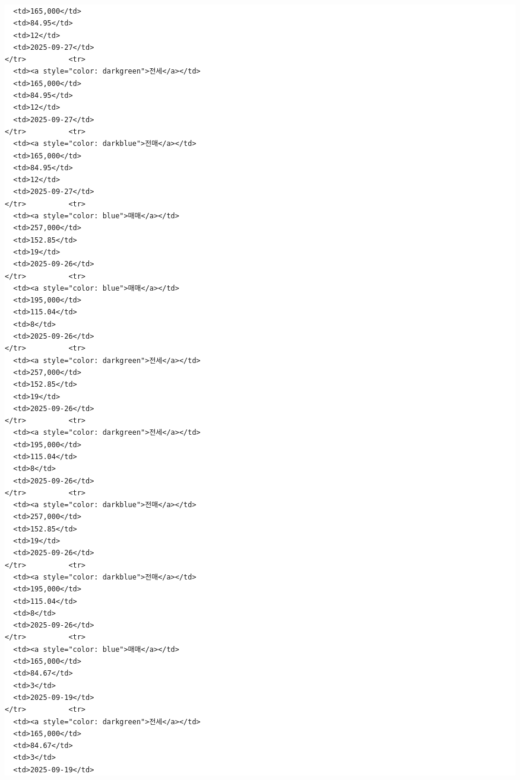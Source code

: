       <td>165,000</td>
      <td>84.95</td>
      <td>12</td>
      <td>2025-09-27</td>
    </tr>          <tr>
      <td><a style="color: darkgreen">전세</a></td>
      <td>165,000</td>
      <td>84.95</td>
      <td>12</td>
      <td>2025-09-27</td>
    </tr>          <tr>
      <td><a style="color: darkblue">전매</a></td>
      <td>165,000</td>
      <td>84.95</td>
      <td>12</td>
      <td>2025-09-27</td>
    </tr>          <tr>
      <td><a style="color: blue">매매</a></td>
      <td>257,000</td>
      <td>152.85</td>
      <td>19</td>
      <td>2025-09-26</td>
    </tr>          <tr>
      <td><a style="color: blue">매매</a></td>
      <td>195,000</td>
      <td>115.04</td>
      <td>8</td>
      <td>2025-09-26</td>
    </tr>          <tr>
      <td><a style="color: darkgreen">전세</a></td>
      <td>257,000</td>
      <td>152.85</td>
      <td>19</td>
      <td>2025-09-26</td>
    </tr>          <tr>
      <td><a style="color: darkgreen">전세</a></td>
      <td>195,000</td>
      <td>115.04</td>
      <td>8</td>
      <td>2025-09-26</td>
    </tr>          <tr>
      <td><a style="color: darkblue">전매</a></td>
      <td>257,000</td>
      <td>152.85</td>
      <td>19</td>
      <td>2025-09-26</td>
    </tr>          <tr>
      <td><a style="color: darkblue">전매</a></td>
      <td>195,000</td>
      <td>115.04</td>
      <td>8</td>
      <td>2025-09-26</td>
    </tr>          <tr>
      <td><a style="color: blue">매매</a></td>
      <td>165,000</td>
      <td>84.67</td>
      <td>3</td>
      <td>2025-09-19</td>
    </tr>          <tr>
      <td><a style="color: darkgreen">전세</a></td>
      <td>165,000</td>
      <td>84.67</td>
      <td>3</td>
      <td>2025-09-19</td>